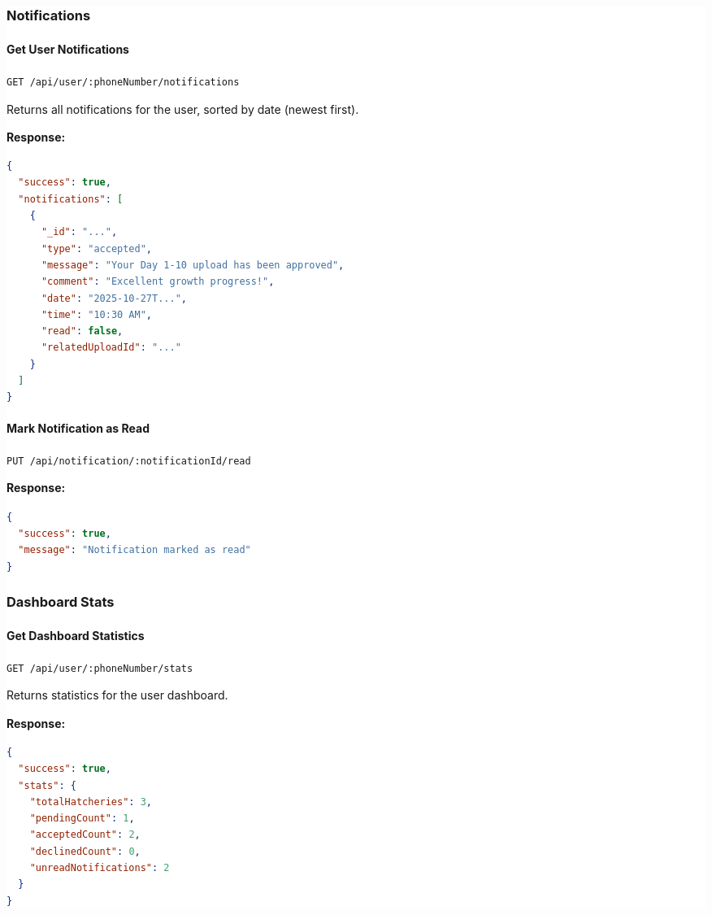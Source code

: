 ### Notifications

#### Get User Notifications
```
GET /api/user/:phoneNumber/notifications
```
Returns all notifications for the user, sorted by date (newest first).

**Response:**
```json
{
  "success": true,
  "notifications": [
    {
      "_id": "...",
      "type": "accepted",
      "message": "Your Day 1-10 upload has been approved",
      "comment": "Excellent growth progress!",
      "date": "2025-10-27T...",
      "time": "10:30 AM",
      "read": false,
      "relatedUploadId": "..."
    }
  ]
}
```

#### Mark Notification as Read
```
PUT /api/notification/:notificationId/read
```

**Response:**
```json
{
  "success": true,
  "message": "Notification marked as read"
}
```

### Dashboard Stats

#### Get Dashboard Statistics
```
GET /api/user/:phoneNumber/stats
```
Returns statistics for the user dashboard.

**Response:**
```json
{
  "success": true,
  "stats": {
    "totalHatcheries": 3,
    "pendingCount": 1,
    "acceptedCount": 2,
    "declinedCount": 0,
    "unreadNotifications": 2
  }
}
```
